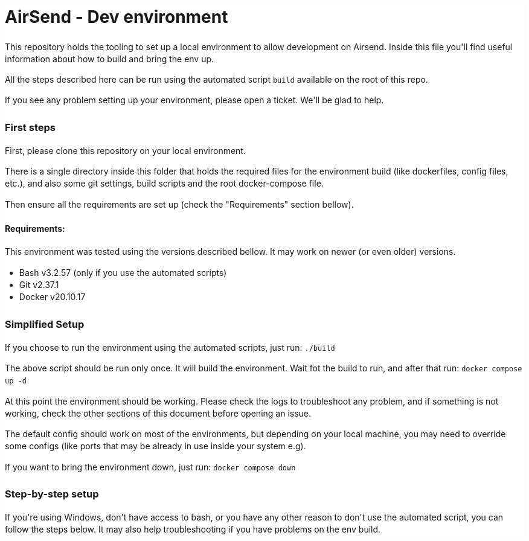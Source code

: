 AirSend - Dev environment
=================

This repository holds the tooling to set up a local environment to allow development on Airsend. 
Inside this file you'll find useful information about how to build and bring the env up.

All the steps described here can be run using the automated script `build` available on the 
root of this repo.

If you see any problem setting up your environment, please open a ticket. We'll be glad to help.

### First steps

First, please clone this repository on your local environment.

There is a single directory inside this folder that holds the required files for the environment build (like 
dockerfiles, config files, etc.), and also some git settings, build scripts and the root docker-compose file.

Then ensure all the requirements are set up (check the "Requirements" section bellow).

#### Requirements:

This environment was tested using the versions described bellow. It may work on newer (or even older) versions.
* Bash v3.2.57 (only if you use the automated scripts)
* Git v2.37.1
* Docker v20.10.17

### Simplified Setup

If you choose to run the environment using the automated scripts, just run:
`./build`

The above script should be run only once. It will build the environment. Wait fot the build to run, and after that run:
`docker compose up -d`

At this point the environment should be working. Please check the logs to troubleshoot any problem, and if something 
is not working, check the other sections of this document before opening an issue.

The default config should work on most of the environments, but depending on your local machine, you may need to 
override some configs (like ports that may be already in use inside your system e.g).

If you want to bring the environment down, just run:
`docker compose down`

### Step-by-step setup

If you're using Windows, don't have access to bash, or you have any other reason to don't use the automated script,
you can follow the steps below. It may also help troubleshooting if you have problems on the env build.
